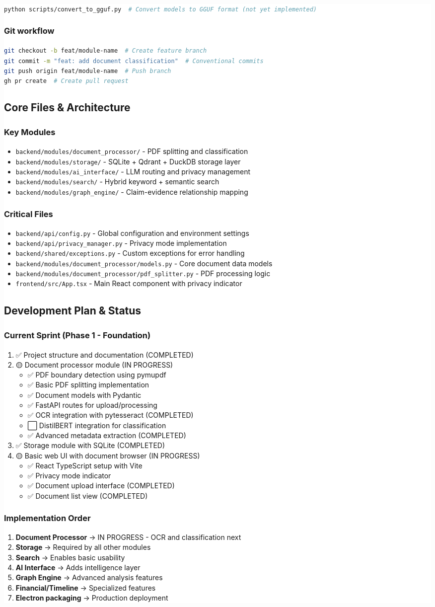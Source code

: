 ```bash
python scripts/convert_to_gguf.py  # Convert models to GGUF format (not yet implemented)
```

### Git workflow
```bash
git checkout -b feat/module-name  # Create feature branch
git commit -m "feat: add document classification"  # Conventional commits
git push origin feat/module-name  # Push branch
gh pr create  # Create pull request
```

## Core Files & Architecture

### Key Modules
- `backend/modules/document_processor/` - PDF splitting and classification
- `backend/modules/storage/` - SQLite + Qdrant + DuckDB storage layer
- `backend/modules/ai_interface/` - LLM routing and privacy management
- `backend/modules/search/` - Hybrid keyword + semantic search
- `backend/modules/graph_engine/` - Claim-evidence relationship mapping

### Critical Files
- `backend/api/config.py` - Global configuration and environment settings
- `backend/api/privacy_manager.py` - Privacy mode implementation
- `backend/shared/exceptions.py` - Custom exceptions for error handling
- `backend/modules/document_processor/models.py` - Core document data models
- `backend/modules/document_processor/pdf_splitter.py` - PDF processing logic
- `frontend/src/App.tsx` - Main React component with privacy indicator

## Development Plan & Status

### Current Sprint (Phase 1 - Foundation)
1. ✅ Project structure and documentation (COMPLETED)
2. 🟡 Document processor module (IN PROGRESS)
   - ✅ PDF boundary detection using pymupdf
   - ✅ Basic PDF splitting implementation
   - ✅ Document models with Pydantic
   - ✅ FastAPI routes for upload/processing
   - ✅ OCR integration with pytesseract (COMPLETED)
   - ⬜ DistilBERT integration for classification
   - ✅ Advanced metadata extraction (COMPLETED)
3. ✅ Storage module with SQLite (COMPLETED)
4. 🟡 Basic web UI with document browser (IN PROGRESS)
   - ✅ React TypeScript setup with Vite
   - ✅ Privacy mode indicator
   - ✅ Document upload interface (COMPLETED)
   - ✅ Document list view (COMPLETED)

### Implementation Order
1. **Document Processor** → IN PROGRESS - OCR and classification next
2. **Storage** → Required by all other modules 
3. **Search** → Enables basic usability
4. **AI Interface** → Adds intelligence layer
5. **Graph Engine** → Advanced analysis features
6. **Financial/Timeline** → Specialized features
7. **Electron packaging** → Production deployment
